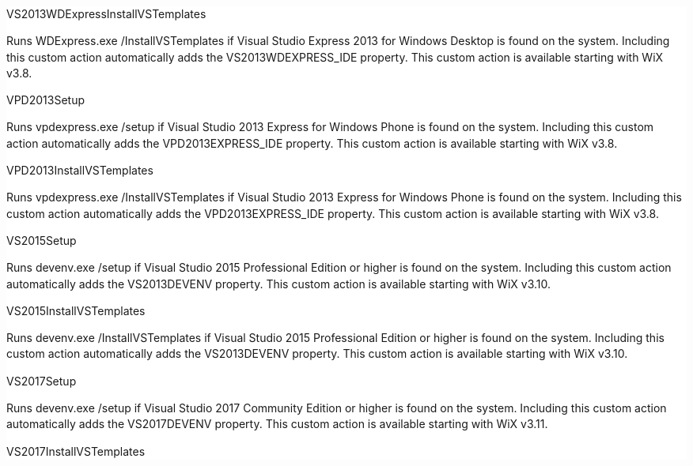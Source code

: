   </tr>
  <tr>
    <td valign="top">
      <p>VS2013WDExpressInstallVSTemplates</p>
    </td>
    <td>
      <p>Runs WDExpress.exe /InstallVSTemplates if Visual Studio Express 2013 for Windows Desktop is found on the system. Including this custom action automatically adds the VS2013WDEXPRESS_IDE property. This custom action is available starting with WiX v3.8.</p>
    </td>
  </tr>
  <tr>
    <td valign="top">
      <p>VPD2013Setup</p>
    </td>
    <td>
      <p>Runs vpdexpress.exe /setup if Visual Studio 2013 Express for Windows Phone is found on the system. Including this custom action automatically adds the VPD2013EXPRESS_IDE property. This custom action is available starting with WiX v3.8.</p>
    </td>
  </tr>
  <tr>
    <td valign="top">
      <p>VPD2013InstallVSTemplates</p>
    </td>
    <td>
      <p>Runs vpdexpress.exe /InstallVSTemplates if Visual Studio 2013 Express for Windows Phone is found on the system. Including this custom action automatically adds the VPD2013EXPRESS_IDE property. This custom action is available starting with WiX v3.8.</p>
    </td>
  </tr>
  <tr>
    <td valign="top">
      <p>VS2015Setup</p>
    </td>
    <td>
      <p>Runs devenv.exe /setup if Visual Studio 2015 Professional Edition or higher is found on the system. Including this custom action automatically adds the VS2013DEVENV property. This custom action is available starting with WiX v3.10.</p>
    </td>
  </tr>
  <tr>
    <td valign="top">
      <p>VS2015InstallVSTemplates</p>
    </td>
    <td>
      <p>Runs devenv.exe /InstallVSTemplates if Visual Studio 2015 Professional Edition or higher is found on the system. Including this custom action automatically adds the VS2013DEVENV property. This custom action is available starting with WiX v3.10.</p>
    </td>
  </tr>
  <tr>
    <td valign="top">
      <p>VS2017Setup</p>
    </td>
    <td>
      <p>Runs devenv.exe /setup if Visual Studio 2017 Community Edition or higher is found on the system. Including this custom action automatically adds the VS2017DEVENV property. This custom action is available starting with WiX v3.11.</p>
    </td>
  </tr>
  <tr>
    <td valign="top">
      <p>VS2017InstallVSTemplates</p>